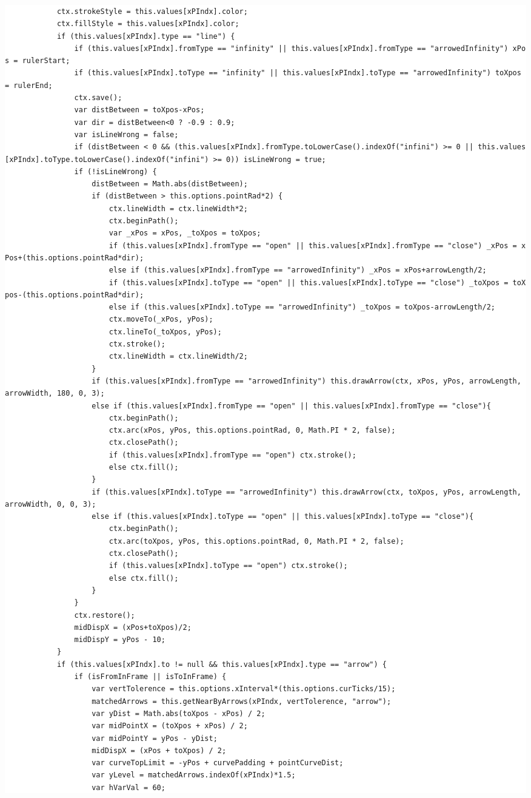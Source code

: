                ctx.strokeStyle = this.values[xPIndx].color;
                ctx.fillStyle = this.values[xPIndx].color;
                if (this.values[xPIndx].type == "line") {
                    if (this.values[xPIndx].fromType == "infinity" || this.values[xPIndx].fromType == "arrowedInfinity") xPos = rulerStart;
                    if (this.values[xPIndx].toType == "infinity" || this.values[xPIndx].toType == "arrowedInfinity") toXpos = rulerEnd;
                    ctx.save();
                    var distBetween = toXpos-xPos;
                    var dir = distBetween<0 ? -0.9 : 0.9;
                    var isLineWrong = false;
                    if (distBetween < 0 && (this.values[xPIndx].fromType.toLowerCase().indexOf("infini") >= 0 || this.values[xPIndx].toType.toLowerCase().indexOf("infini") >= 0)) isLineWrong = true;
                    if (!isLineWrong) {
                        distBetween = Math.abs(distBetween);
                        if (distBetween > this.options.pointRad*2) {
                            ctx.lineWidth = ctx.lineWidth*2;
                            ctx.beginPath();
                            var _xPos = xPos, _toXpos = toXpos;
                            if (this.values[xPIndx].fromType == "open" || this.values[xPIndx].fromType == "close") _xPos = xPos+(this.options.pointRad*dir);
                            else if (this.values[xPIndx].fromType == "arrowedInfinity") _xPos = xPos+arrowLength/2;
                            if (this.values[xPIndx].toType == "open" || this.values[xPIndx].toType == "close") _toXpos = toXpos-(this.options.pointRad*dir);
                            else if (this.values[xPIndx].toType == "arrowedInfinity") _toXpos = toXpos-arrowLength/2;
                            ctx.moveTo(_xPos, yPos);
                            ctx.lineTo(_toXpos, yPos);
                            ctx.stroke();
                            ctx.lineWidth = ctx.lineWidth/2;
                        }
                        if (this.values[xPIndx].fromType == "arrowedInfinity") this.drawArrow(ctx, xPos, yPos, arrowLength, arrowWidth, 180, 0, 3);
                        else if (this.values[xPIndx].fromType == "open" || this.values[xPIndx].fromType == "close"){
                            ctx.beginPath();
                            ctx.arc(xPos, yPos, this.options.pointRad, 0, Math.PI * 2, false);
                            ctx.closePath();
                            if (this.values[xPIndx].fromType == "open") ctx.stroke();
                            else ctx.fill();
                        }
                        if (this.values[xPIndx].toType == "arrowedInfinity") this.drawArrow(ctx, toXpos, yPos, arrowLength, arrowWidth, 0, 0, 3);
                        else if (this.values[xPIndx].toType == "open" || this.values[xPIndx].toType == "close"){
                            ctx.beginPath();
                            ctx.arc(toXpos, yPos, this.options.pointRad, 0, Math.PI * 2, false);
                            ctx.closePath();
                            if (this.values[xPIndx].toType == "open") ctx.stroke();
                            else ctx.fill();
                        }
                    }
                    ctx.restore();
                    midDispX = (xPos+toXpos)/2;
                    midDispY = yPos - 10;
                }
                if (this.values[xPIndx].to != null && this.values[xPIndx].type == "arrow") {
                    if (isFromInFrame || isToInFrame) {
                        var vertTolerence = this.options.xInterval*(this.options.curTicks/15);
                        matchedArrows = this.getNearByArrows(xPIndx, vertTolerence, "arrow");
                        var yDist = Math.abs(toXpos - xPos) / 2;
                        var midPointX = (toXpos + xPos) / 2;
                        var midPointY = yPos - yDist;
                        midDispX = (xPos + toXpos) / 2;
                        var curveTopLimit = -yPos + curvePadding + pointCurveDist;
                        var yLevel = matchedArrows.indexOf(xPIndx)*1.5;
                        var hVarVal = 60;